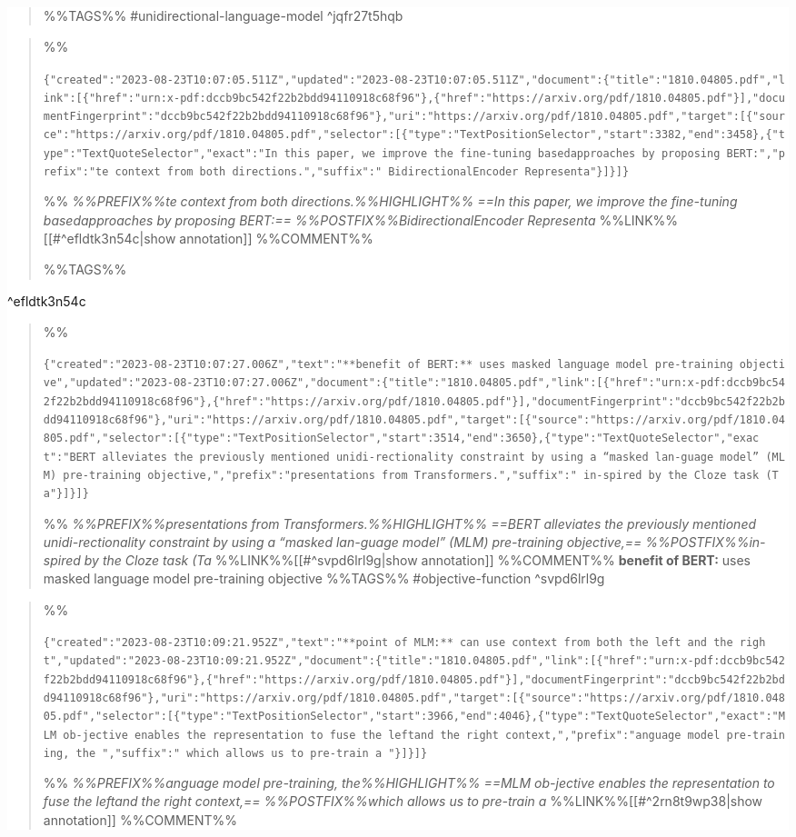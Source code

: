 >%%TAGS%%
>#unidirectional-language-model
^jqfr27t5hqb


>%%
>```annotation-json
>{"created":"2023-08-23T10:07:05.511Z","updated":"2023-08-23T10:07:05.511Z","document":{"title":"1810.04805.pdf","link":[{"href":"urn:x-pdf:dccb9bc542f22b2bdd94110918c68f96"},{"href":"https://arxiv.org/pdf/1810.04805.pdf"}],"documentFingerprint":"dccb9bc542f22b2bdd94110918c68f96"},"uri":"https://arxiv.org/pdf/1810.04805.pdf","target":[{"source":"https://arxiv.org/pdf/1810.04805.pdf","selector":[{"type":"TextPositionSelector","start":3382,"end":3458},{"type":"TextQuoteSelector","exact":"In this paper, we improve the fine-tuning basedapproaches by proposing BERT:","prefix":"te context from both directions.","suffix":" BidirectionalEncoder Representa"}]}]}
>```
>%%
>*%%PREFIX%%te context from both directions.%%HIGHLIGHT%% ==In this paper, we improve the fine-tuning basedapproaches by proposing BERT:== %%POSTFIX%%BidirectionalEncoder Representa*
>%%LINK%%[[#^efldtk3n54c|show annotation]]
>%%COMMENT%%
>
>%%TAGS%%
>
^efldtk3n54c


>%%
>```annotation-json
>{"created":"2023-08-23T10:07:27.006Z","text":"**benefit of BERT:** uses masked language model pre-training objective","updated":"2023-08-23T10:07:27.006Z","document":{"title":"1810.04805.pdf","link":[{"href":"urn:x-pdf:dccb9bc542f22b2bdd94110918c68f96"},{"href":"https://arxiv.org/pdf/1810.04805.pdf"}],"documentFingerprint":"dccb9bc542f22b2bdd94110918c68f96"},"uri":"https://arxiv.org/pdf/1810.04805.pdf","target":[{"source":"https://arxiv.org/pdf/1810.04805.pdf","selector":[{"type":"TextPositionSelector","start":3514,"end":3650},{"type":"TextQuoteSelector","exact":"BERT alleviates the previously mentioned unidi-rectionality constraint by using a “masked lan-guage model” (MLM) pre-training objective,","prefix":"presentations from Transformers.","suffix":" in-spired by the Cloze task (Ta"}]}]}
>```
>%%
>*%%PREFIX%%presentations from Transformers.%%HIGHLIGHT%% ==BERT alleviates the previously mentioned unidi-rectionality constraint by using a “masked lan-guage model” (MLM) pre-training objective,== %%POSTFIX%%in-spired by the Cloze task (Ta*
>%%LINK%%[[#^svpd6lrl9g|show annotation]]
>%%COMMENT%%
>**benefit of BERT:** uses masked language model pre-training objective
>%%TAGS%%
>#objective-function
^svpd6lrl9g


>%%
>```annotation-json
>{"created":"2023-08-23T10:09:21.952Z","text":"**point of MLM:** can use context from both the left and the right","updated":"2023-08-23T10:09:21.952Z","document":{"title":"1810.04805.pdf","link":[{"href":"urn:x-pdf:dccb9bc542f22b2bdd94110918c68f96"},{"href":"https://arxiv.org/pdf/1810.04805.pdf"}],"documentFingerprint":"dccb9bc542f22b2bdd94110918c68f96"},"uri":"https://arxiv.org/pdf/1810.04805.pdf","target":[{"source":"https://arxiv.org/pdf/1810.04805.pdf","selector":[{"type":"TextPositionSelector","start":3966,"end":4046},{"type":"TextQuoteSelector","exact":"MLM ob-jective enables the representation to fuse the leftand the right context,","prefix":"anguage model pre-training, the ","suffix":" which allows us to pre-train a "}]}]}
>```
>%%
>*%%PREFIX%%anguage model pre-training, the%%HIGHLIGHT%% ==MLM ob-jective enables the representation to fuse the leftand the right context,== %%POSTFIX%%which allows us to pre-train a*
>%%LINK%%[[#^2rn8t9wp38|show annotation]]
>%%COMMENT%%
